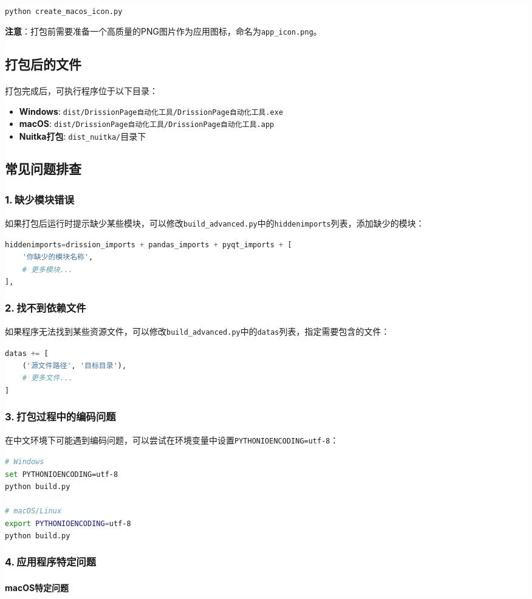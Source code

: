 ```bash
python create_macos_icon.py
```

**注意**：打包前需要准备一个高质量的PNG图片作为应用图标，命名为`app_icon.png`。

## 打包后的文件

打包完成后，可执行程序位于以下目录：

- **Windows**: `dist/DrissionPage自动化工具/DrissionPage自动化工具.exe`
- **macOS**: `dist/DrissionPage自动化工具/DrissionPage自动化工具.app`
- **Nuitka打包**: `dist_nuitka/`目录下

## 常见问题排查

### 1. 缺少模块错误

如果打包后运行时提示缺少某些模块，可以修改`build_advanced.py`中的`hiddenimports`列表，添加缺少的模块：

```python
hiddenimports=drission_imports + pandas_imports + pyqt_imports + [
    '你缺少的模块名称',
    # 更多模块...
],
```

### 2. 找不到依赖文件

如果程序无法找到某些资源文件，可以修改`build_advanced.py`中的`datas`列表，指定需要包含的文件：

```python
datas += [
    ('源文件路径', '目标目录'),
    # 更多文件...
]
```

### 3. 打包过程中的编码问题

在中文环境下可能遇到编码问题，可以尝试在环境变量中设置`PYTHONIOENCODING=utf-8`：

```bash
# Windows
set PYTHONIOENCODING=utf-8
python build.py

# macOS/Linux
export PYTHONIOENCODING=utf-8
python build.py
```

### 4. 应用程序特定问题

#### macOS特定问题
